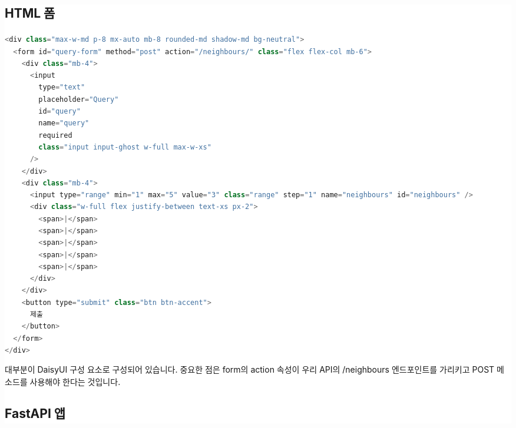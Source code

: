 <script>
     (adsbygoogle = window.adsbygoogle || []).push({});
</script>

## HTML 폼

```js
<div class="max-w-md p-8 mx-auto mb-8 rounded-md shadow-md bg-neutral">
  <form id="query-form" method="post" action="/neighbours/" class="flex flex-col mb-6">
    <div class="mb-4">
      <input
        type="text"
        placeholder="Query"
        id="query"
        name="query"
        required
        class="input input-ghost w-full max-w-xs"
      />
    </div>
    <div class="mb-4">
      <input type="range" min="1" max="5" value="3" class="range" step="1" name="neighbours" id="neighbours" />
      <div class="w-full flex justify-between text-xs px-2">
        <span>|</span>
        <span>|</span>
        <span>|</span>
        <span>|</span>
        <span>|</span>
      </div>
    </div>
    <button type="submit" class="btn btn-accent">
      제출
    </button>
  </form>
</div>
```

대부분이 DaisyUI 구성 요소로 구성되어 있습니다. 중요한 점은 form의 action 속성이 우리 API의 /neighbours 엔드포인트를 가리키고 POST 메소드를 사용해야 한다는 것입니다.

## FastAPI 앱



<ins class="adsbygoogle"
     style="display:block"
     data-ad-client="ca-pub-4877378276818686"
     data-ad-slot="1898504329"
     data-ad-format="auto"
     data-full-width-responsive="true"></ins>

<script>
     (adsbygoogle = window.adsbygoogle || []).push({});
</script>
